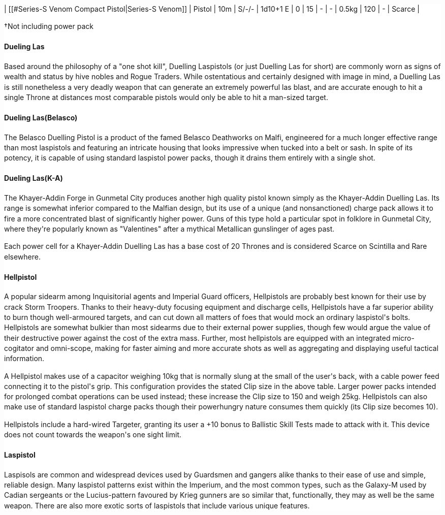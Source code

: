 | [[#Series-S Venom Compact Pistol\|Series-S Venom]] | Pistol | 10m   | S/-/- | 1d10+1 E | 0   | 15   | -     | -                                                                   | 0.5kg  | 120   | -          | Scarce       |

†Not including power pack
#### Dueling Las

Based around the philosophy of a "one shot kill", Duelling Laspistols (or just Duelling Las for short) are commonly worn as signs of wealth and status by hive nobles and Rogue Traders. While ostentatious and certainly designed with image in mind, a Duelling Las is still nonetheless a very deadly weapon that can generate an extremely powerful las blast, and are accurate enough to hit a single Throne at distances most comparable pistols would only be able to hit a man-sized target.

#### Dueling Las(Belasco)
The Belasco Duelling Pistol is a product of the famed Belasco Deathworks on Malfi, engineered for a much longer effective range than most laspistols and featuring an intricate housing that looks impressive when tucked into a belt or sash. In spite of its potency, it is capable of using standard laspistol power packs, though it drains them entirely with a single shot.

#### Dueling Las(K-A) 
The Khayer-Addin Forge in Gunmetal City produces another high quality pistol known simply as the Khayer-Addin Duelling Las. Its range is somewhat inferior compared to the Malfian design, but its use of a unique (and nonsanctioned) charge pack allows it to fire a more concentrated blast of significantly higher power. Guns of this type hold a particular spot in folklore in Gunmetal City, where they're popularly known as "Valentines" after a mythical Metallican gunslinger of ages past.

Each power cell for a Khayer-Addin Duelling Las has a base cost of 20 Thrones and is considered Scarce on Scintilla and Rare elsewhere.
#### Hellpistol

A popular sidearm among Inquisitorial agents and Imperial Guard officers, Hellpistols are probably best known for their use by crack Storm Troopers. Thanks to their heavy-duty focusing equipment and discharge cells, Hellpistols have a far superior ability to burn though well-armoured targets, and can cut down all matters of foes that would mock an ordinary laspistol's bolts. Hellpistols are somewhat bulkier than most sidearms due to their external power supplies, though few would argue the value of their destructive power against the cost of the extra mass. Further, most hellpistols are equipped with an integrated micro-cogitator and omni-scope, making for faster aiming and more accurate shots as well as aggregating and displaying useful tactical information.

A Hellpistol makes use of a capacitor weighing 10kg that is normally slung at the small of the user's back, with a cable power feed connecting it to the pistol's grip. This configuration provides the stated Clip size in the above table. Larger power packs intended for prolonged combat operations can be used instead; these increase the Clip size to 150 and weigh 25kg. Hellpistols can also make use of standard laspistol charge packs though their powerhungry nature consumes them quickly (its Clip size becomes 10).

Hellpistols include a hard-wired Targeter, granting its user a +10 bonus to Ballistic Skill Tests made to attack with it. This device does not count towards the weapon's one sight limit.

#### Laspistol

Laspisols are common and widespread devices used by Guardsmen and gangers alike thanks to their ease of use and simple, reliable design. Many laspistol patterns exist within the Imperium, and the most common types, such as the Galaxy-M used by Cadian sergeants or the Lucius-pattern favoured by Krieg gunners are so similar that, functionally, they may as well be the same weapon. There are also more exotic sorts of laspistols that include various unique features.
